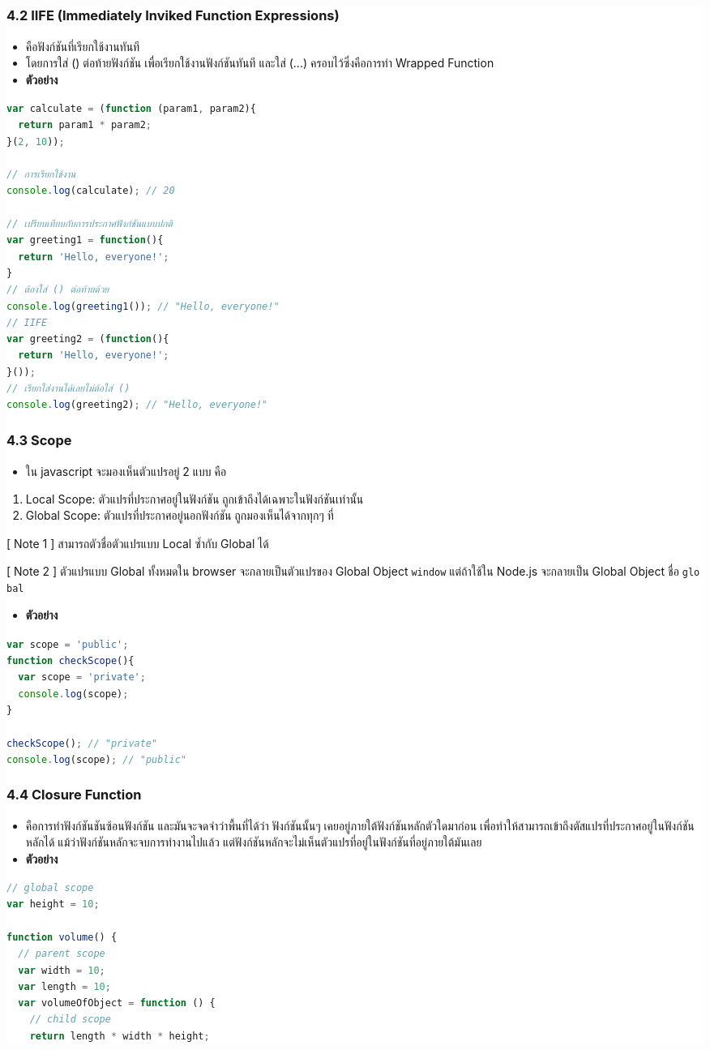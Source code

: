 ### 4.2 IIFE (Immediately Inviked Function Expressions) ###
  - คือฟังก์ชันที่เรียกใช้งานทันที
  - โดยการใส่ () ต่อท้ายฟังก์ชัน เพื่อเรียกใช้งานฟังก์ชันทันที และใส่ (...) ครอบไว้ซึ่งคือการทำ Wrapped Function 
  - **ตัวอย่าง**
```javascript
var calculate = (function (param1, param2){
  return param1 * param2;
}(2, 10));

// การเรียกใช้งาน
console.log(calculate); // 20

// เปรียบเทียบกับการประกาศฟังก์ชันแบบปกติ
var greeting1 = function(){
  return 'Hello, everyone!';
}
// ต้องใส่ () ต่อท้ายด้วย
console.log(greeting1()); // "Hello, everyone!"
// IIFE
var greeting2 = (function(){
  return 'Hello, everyone!';
}());
// เรียกใส่งานได้เลยไม่ต้อใส่ ()
console.log(greeting2); // "Hello, everyone!"
```

### 4.3 Scope ###
  - ใน javascript จะมองเห็นตัวแปรอยู่ 2 แบบ คือ
  1. Local Scope: ตัวแปรที่ประกาศอยู่ในฟังก์ชัน ถูกเข้าถึงได้เฉพาะในฟังก์ชันเท่านั้น
  2. Global Scope: ตัวแปรที่ประกาศอยู่นอกฟังก์ชัน ถูกมองเห็นได้จากทุกๆ ที่
  
  [ Note 1 ] สามารถตัวชื่อตัวแปรแบบ Local ซ้ำกับ Global ได้

  [ Note 2 ] ตัวแปรแบบ Global ทั้งหมดใน browser จะกลายเป็นตัวแปรของ Global Object `window` แต่ถ้าใช้ใน Node.js จะกลายเป็น Global Object ชื่อ `global`

  - **ตัวอย่าง**
```javascript
var scope = 'public';
function checkScope(){
  var scope = 'private';
  console.log(scope);
}

checkScope(); // "private"
console.log(scope); // "public"
```

### 4.4 Closure Function ###
  - คือการทำฟังก์ชันชันซ้อนฟังก์ชัน และมันจะจดจำว่าพื้นที่ได้ว่า ฟังก์ชันนั้นๆ เคยอยู่ภายใต้ฟังก์ชันหลักตัวใดมาก่อน เพื่อทำให้สามารถเข้าถึงตัสแปรที่ประกาศอยู่ในฟังก์ชันหลักได้ แม้ว่าฟังก์ชันหลักจะจบการทำงานไปแล้ว แต่ฟังก์ชันหลักจะไม่เห็นตัวแปรที่อยู่ในฟังก์ชันที่อยู่ภายใต้มันเลย
  - **ตัวอย่าง**
```javascript
// global scope
var height = 10;

function volume() {
  // parent scope
  var width = 10;
  var length = 10;
  var volumeOfObject = function () {
    // child scope
    return length * width * height;
```